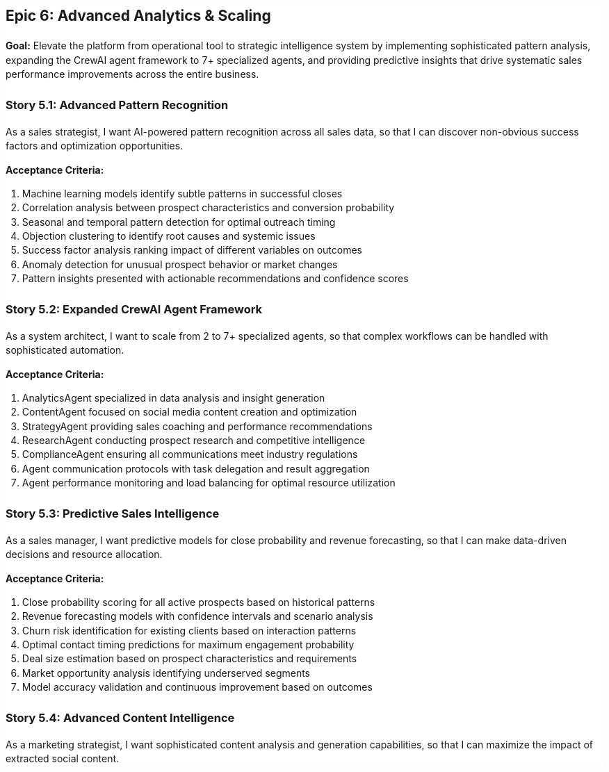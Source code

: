 ## Epic 6: Advanced Analytics & Scaling

**Goal:** Elevate the platform from operational tool to strategic intelligence system by implementing sophisticated pattern analysis, expanding the CrewAI agent framework to 7+ specialized agents, and providing predictive insights that drive systematic sales performance improvements across the entire business.

### Story 5.1: Advanced Pattern Recognition
As a sales strategist,
I want AI-powered pattern recognition across all sales data,
so that I can discover non-obvious success factors and optimization opportunities.

**Acceptance Criteria:**
1. Machine learning models identify subtle patterns in successful closes
2. Correlation analysis between prospect characteristics and conversion probability
3. Seasonal and temporal pattern detection for optimal outreach timing
4. Objection clustering to identify root causes and systemic issues
5. Success factor analysis ranking impact of different variables on outcomes
6. Anomaly detection for unusual prospect behavior or market changes
7. Pattern insights presented with actionable recommendations and confidence scores

### Story 5.2: Expanded CrewAI Agent Framework
As a system architect,
I want to scale from 2 to 7+ specialized agents,
so that complex workflows can be handled with sophisticated automation.

**Acceptance Criteria:**
1. AnalyticsAgent specialized in data analysis and insight generation
2. ContentAgent focused on social media content creation and optimization
3. StrategyAgent providing sales coaching and performance recommendations
4. ResearchAgent conducting prospect research and competitive intelligence
5. ComplianceAgent ensuring all communications meet industry regulations
6. Agent communication protocols with task delegation and result aggregation
7. Agent performance monitoring and load balancing for optimal resource utilization

### Story 5.3: Predictive Sales Intelligence
As a sales manager,
I want predictive models for close probability and revenue forecasting,
so that I can make data-driven decisions and resource allocation.

**Acceptance Criteria:**
1. Close probability scoring for all active prospects based on historical patterns
2. Revenue forecasting models with confidence intervals and scenario analysis
3. Churn risk identification for existing clients based on interaction patterns
4. Optimal contact timing predictions for maximum engagement probability
5. Deal size estimation based on prospect characteristics and requirements
6. Market opportunity analysis identifying underserved segments
7. Model accuracy validation and continuous improvement based on outcomes

### Story 5.4: Advanced Content Intelligence
As a marketing strategist,
I want sophisticated content analysis and generation capabilities,
so that I can maximize the impact of extracted social content.
